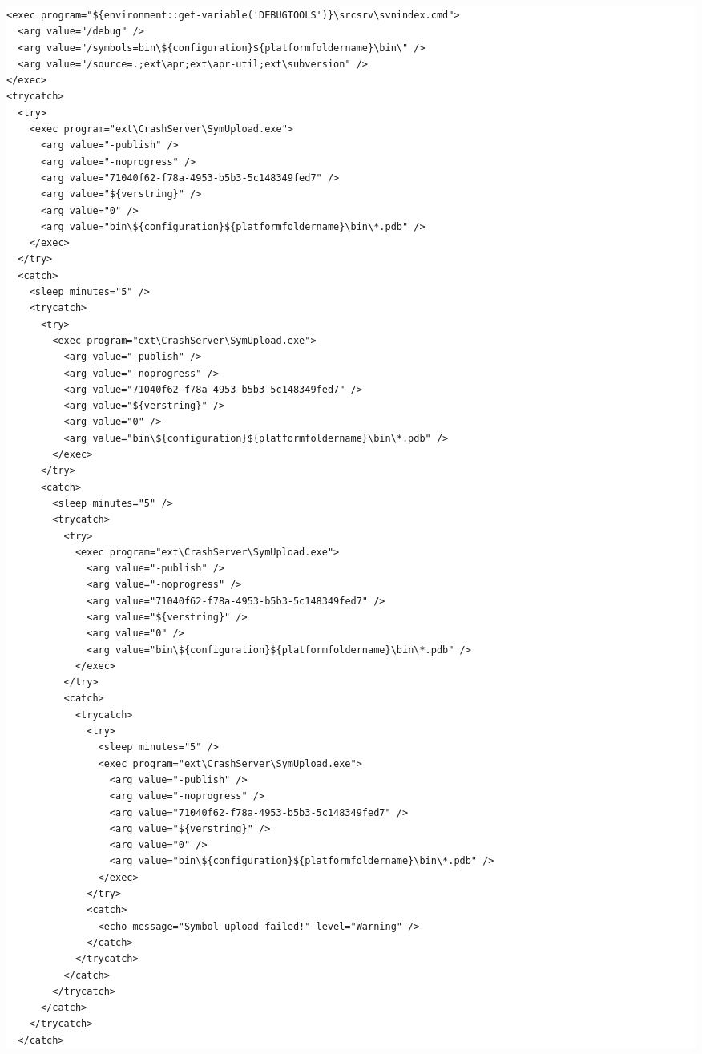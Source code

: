     <exec program="${environment::get-variable('DEBUGTOOLS')}\srcsrv\svnindex.cmd">
      <arg value="/debug" />
      <arg value="/symbols=bin\${configuration}${platformfoldername}\bin\" />
      <arg value="/source=.;ext\apr;ext\apr-util;ext\subversion" />
    </exec>
    <trycatch>
      <try>
        <exec program="ext\CrashServer\SymUpload.exe">
          <arg value="-publish" />
          <arg value="-noprogress" />
          <arg value="71040f62-f78a-4953-b5b3-5c148349fed7" />
          <arg value="${verstring}" />
          <arg value="0" />
          <arg value="bin\${configuration}${platformfoldername}\bin\*.pdb" />
        </exec>
      </try>
      <catch>
        <sleep minutes="5" />
        <trycatch>
          <try>
            <exec program="ext\CrashServer\SymUpload.exe">
              <arg value="-publish" />
              <arg value="-noprogress" />
              <arg value="71040f62-f78a-4953-b5b3-5c148349fed7" />
              <arg value="${verstring}" />
              <arg value="0" />
              <arg value="bin\${configuration}${platformfoldername}\bin\*.pdb" />
            </exec>
          </try>
          <catch>
            <sleep minutes="5" />
            <trycatch>
              <try>
                <exec program="ext\CrashServer\SymUpload.exe">
                  <arg value="-publish" />
                  <arg value="-noprogress" />
                  <arg value="71040f62-f78a-4953-b5b3-5c148349fed7" />
                  <arg value="${verstring}" />
                  <arg value="0" />
                  <arg value="bin\${configuration}${platformfoldername}\bin\*.pdb" />
                </exec>
              </try>
              <catch>
                <trycatch>
                  <try>
                    <sleep minutes="5" />
                    <exec program="ext\CrashServer\SymUpload.exe">
                      <arg value="-publish" />
                      <arg value="-noprogress" />
                      <arg value="71040f62-f78a-4953-b5b3-5c148349fed7" />
                      <arg value="${verstring}" />
                      <arg value="0" />
                      <arg value="bin\${configuration}${platformfoldername}\bin\*.pdb" />
                    </exec>
                  </try>
                  <catch>
                    <echo message="Symbol-upload failed!" level="Warning" />
                  </catch>
                </trycatch>
              </catch>
            </trycatch>
          </catch>
        </trycatch>
      </catch>